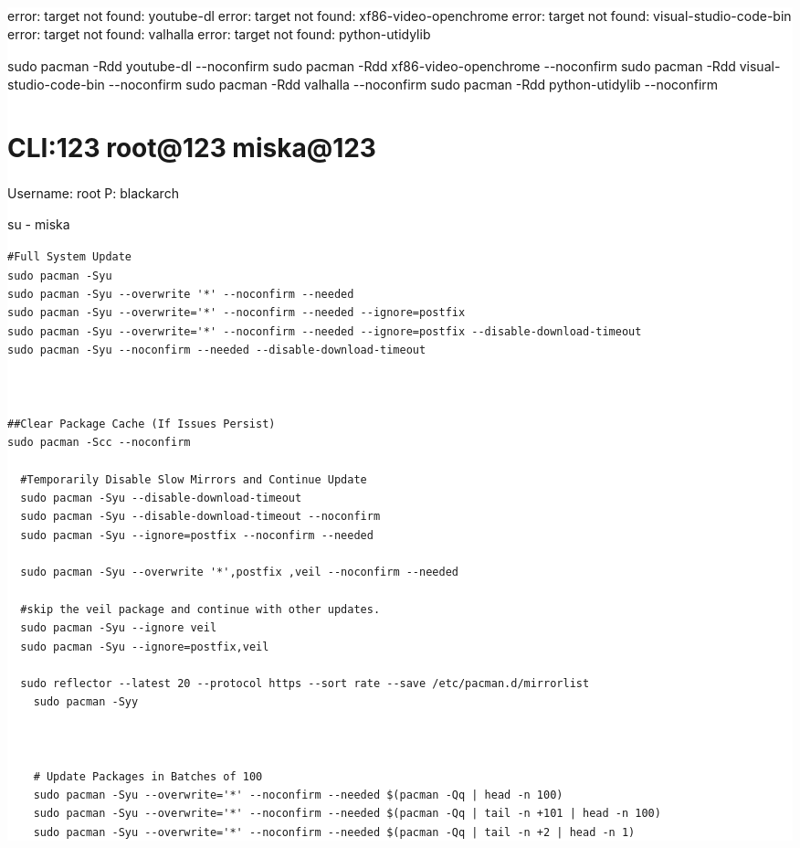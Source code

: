 


error: target not found: youtube-dl
error: target not found: xf86-video-openchrome
error: target not found: visual-studio-code-bin
error: target not found: valhalla
error: target not found: python-utidylib


sudo pacman -Rdd youtube-dl --noconfirm
sudo pacman -Rdd xf86-video-openchrome --noconfirm
sudo pacman -Rdd visual-studio-code-bin --noconfirm
sudo pacman -Rdd valhalla --noconfirm
sudo pacman -Rdd python-utidylib --noconfirm




CLI:123  root@123 miska@123
=================================================

Username: root P: blackarch

su - miska





    #Full System Update
    sudo pacman -Syu
    sudo pacman -Syu --overwrite '*' --noconfirm --needed
    sudo pacman -Syu --overwrite='*' --noconfirm --needed --ignore=postfix
    sudo pacman -Syu --overwrite='*' --noconfirm --needed --ignore=postfix --disable-download-timeout
    sudo pacman -Syu --noconfirm --needed --disable-download-timeout



    ##Clear Package Cache (If Issues Persist)
    sudo pacman -Scc --noconfirm

      #Temporarily Disable Slow Mirrors and Continue Update
      sudo pacman -Syu --disable-download-timeout
      sudo pacman -Syu --disable-download-timeout --noconfirm
      sudo pacman -Syu --ignore=postfix --noconfirm --needed

      sudo pacman -Syu --overwrite '*',postfix ,veil --noconfirm --needed

      #skip the veil package and continue with other updates.
      sudo pacman -Syu --ignore veil
      sudo pacman -Syu --ignore=postfix,veil

      sudo reflector --latest 20 --protocol https --sort rate --save /etc/pacman.d/mirrorlist
        sudo pacman -Syy



        # Update Packages in Batches of 100
        sudo pacman -Syu --overwrite='*' --noconfirm --needed $(pacman -Qq | head -n 100)
        sudo pacman -Syu --overwrite='*' --noconfirm --needed $(pacman -Qq | tail -n +101 | head -n 100)
        sudo pacman -Syu --overwrite='*' --noconfirm --needed $(pacman -Qq | tail -n +2 | head -n 1)
